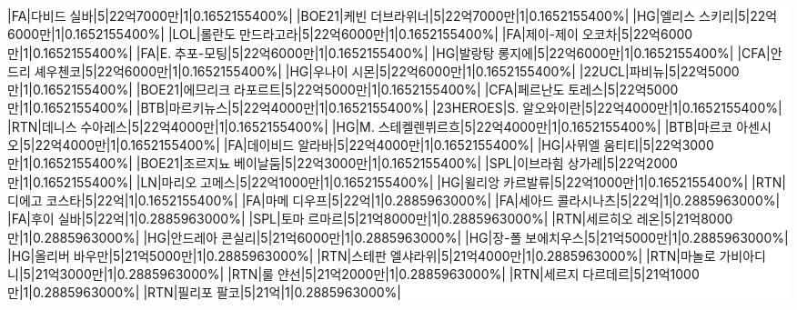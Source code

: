 |FA|다비드 실바|5|22억7000만|1|0.1652155400%|
|BOE21|케빈 더브라위너|5|22억7000만|1|0.1652155400%|
|HG|엘리스 스키리|5|22억6000만|1|0.1652155400%|
|LOL|롤란도 만드라고라|5|22억6000만|1|0.1652155400%|
|FA|제이-제이 오코차|5|22억6000만|1|0.1652155400%|
|FA|E. 추포-모팅|5|22억6000만|1|0.1652155400%|
|HG|발랑탕 롱지에|5|22억6000만|1|0.1652155400%|
|CFA|안드리 셰우첸코|5|22억6000만|1|0.1652155400%|
|HG|우나이 시몬|5|22억6000만|1|0.1652155400%|
|22UCL|파비뉴|5|22억5000만|1|0.1652155400%|
|BOE21|에므리크 라포르트|5|22억5000만|1|0.1652155400%|
|CFA|페르난도 토레스|5|22억5000만|1|0.1652155400%|
|BTB|마르키뉴스|5|22억4000만|1|0.1652155400%|
|23HEROES|S. 알오와이란|5|22억4000만|1|0.1652155400%|
|RTN|데니스 수아레스|5|22억4000만|1|0.1652155400%|
|HG|M. 스테켈렌뷔르흐|5|22억4000만|1|0.1652155400%|
|BTB|마르코 아센시오|5|22억4000만|1|0.1652155400%|
|FA|데이비드 알라바|5|22억4000만|1|0.1652155400%|
|HG|사뮈엘 움티티|5|22억3000만|1|0.1652155400%|
|BOE21|조르지뇨 베이날둠|5|22억3000만|1|0.1652155400%|
|SPL|이브라힘 상가레|5|22억2000만|1|0.1652155400%|
|LN|마리오 고메스|5|22억1000만|1|0.1652155400%|
|HG|윌리앙 카르발류|5|22억1000만|1|0.1652155400%|
|RTN|디에고 코스타|5|22억|1|0.1652155400%|
|FA|마메 디우프|5|22억|1|0.2885963000%|
|FA|세아드 콜라시나츠|5|22억|1|0.2885963000%|
|FA|후이 실바|5|22억|1|0.2885963000%|
|SPL|토마 르마르|5|21억8000만|1|0.2885963000%|
|RTN|세르히오 레온|5|21억8000만|1|0.2885963000%|
|HG|안드레아 콘실리|5|21억6000만|1|0.2885963000%|
|HG|장-폴 보에치우스|5|21억5000만|1|0.2885963000%|
|HG|올리버 바우만|5|21억5000만|1|0.2885963000%|
|RTN|스테판 엘샤라위|5|21억4000만|1|0.2885963000%|
|RTN|마놀로 가비아디니|5|21억3000만|1|0.2885963000%|
|RTN|룰 얀선|5|21억2000만|1|0.2885963000%|
|RTN|세르지 다르데르|5|21억1000만|1|0.2885963000%|
|RTN|필리포 팔코|5|21억|1|0.2885963000%|